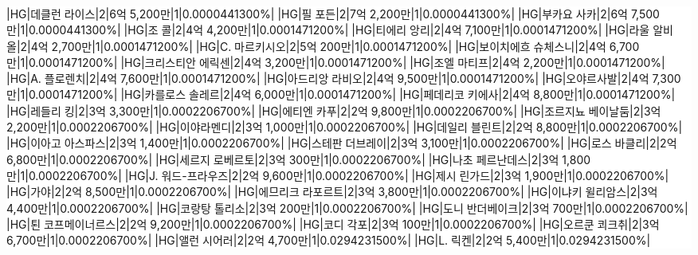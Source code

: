 |HG|데클런 라이스|2|6억 5,200만|1|0.0000441300%|
|HG|필 포든|2|7억 2,200만|1|0.0000441300%|
|HG|부카요 사카|2|6억 7,500만|1|0.0000441300%|
|HG|조 콜|2|4억 4,200만|1|0.0001471200%|
|HG|티에리 앙리|2|4억 7,100만|1|0.0001471200%|
|HG|라울 알비올|2|4억 2,700만|1|0.0001471200%|
|HG|C. 마르키시오|2|5억 200만|1|0.0001471200%|
|HG|보이치에흐 슈체스니|2|4억 6,700만|1|0.0001471200%|
|HG|크리스티안 에릭센|2|4억 3,200만|1|0.0001471200%|
|HG|조엘 마티프|2|4억 2,200만|1|0.0001471200%|
|HG|A. 플로렌치|2|4억 7,600만|1|0.0001471200%|
|HG|아드리앙 라비오|2|4억 9,500만|1|0.0001471200%|
|HG|오야르사발|2|4억 7,300만|1|0.0001471200%|
|HG|카를로스 솔레르|2|4억 6,000만|1|0.0001471200%|
|HG|페데리코 키에사|2|4억 8,800만|1|0.0001471200%|
|HG|레들리 킹|2|3억 3,300만|1|0.0002206700%|
|HG|에티엔 카푸|2|2억 9,800만|1|0.0002206700%|
|HG|조르지뇨 베이날둠|2|3억 2,200만|1|0.0002206700%|
|HG|이야라멘디|2|3억 1,000만|1|0.0002206700%|
|HG|데일리 블린트|2|2억 8,800만|1|0.0002206700%|
|HG|이아고 아스파스|2|3억 1,400만|1|0.0002206700%|
|HG|스테판 더브레이|2|3억 3,100만|1|0.0002206700%|
|HG|로스 바클리|2|2억 6,800만|1|0.0002206700%|
|HG|세르지 로베르토|2|3억 300만|1|0.0002206700%|
|HG|나초 페르난데스|2|3억 1,800만|1|0.0002206700%|
|HG|J. 워드-프라우즈|2|2억 9,600만|1|0.0002206700%|
|HG|제시 린가드|2|3억 1,900만|1|0.0002206700%|
|HG|가야|2|2억 8,500만|1|0.0002206700%|
|HG|에므리크 라포르트|2|3억 3,800만|1|0.0002206700%|
|HG|이냐키 윌리암스|2|3억 4,400만|1|0.0002206700%|
|HG|코랑탕 톨리소|2|3억 200만|1|0.0002206700%|
|HG|도니 반더베이크|2|3억 700만|1|0.0002206700%|
|HG|퇸 코프메이너르스|2|2억 9,200만|1|0.0002206700%|
|HG|코디 각포|2|3억 100만|1|0.0002206700%|
|HG|오르쿤 쾨크취|2|3억 6,700만|1|0.0002206700%|
|HG|앨런 시어러|2|2억 4,700만|1|0.0294231500%|
|HG|L. 릭켄|2|2억 5,400만|1|0.0294231500%|